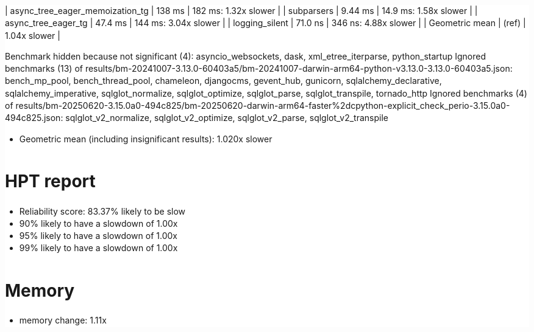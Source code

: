 | async_tree_eager_memoization_tg  | 138 ms                                                 | 182 ms: 1.32x slower                                                            |
| subparsers                       | 9.44 ms                                                | 14.9 ms: 1.58x slower                                                           |
| async_tree_eager_tg              | 47.4 ms                                                | 144 ms: 3.04x slower                                                            |
| logging_silent                   | 71.0 ns                                                | 346 ns: 4.88x slower                                                            |
| Geometric mean                   | (ref)                                                  | 1.04x slower                                                                    |

Benchmark hidden because not significant (4): asyncio_websockets, dask, xml_etree_iterparse, python_startup
Ignored benchmarks (13) of results/bm-20241007-3.13.0-60403a5/bm-20241007-darwin-arm64-python-v3.13.0-3.13.0-60403a5.json: bench_mp_pool, bench_thread_pool, chameleon, djangocms, gevent_hub, gunicorn, sqlalchemy_declarative, sqlalchemy_imperative, sqlglot_normalize, sqlglot_optimize, sqlglot_parse, sqlglot_transpile, tornado_http
Ignored benchmarks (4) of results/bm-20250620-3.15.0a0-494c825/bm-20250620-darwin-arm64-faster%2dcpython-explicit_check_perio-3.15.0a0-494c825.json: sqlglot_v2_normalize, sqlglot_v2_optimize, sqlglot_v2_parse, sqlglot_v2_transpile

- Geometric mean (including insignificant results): 1.020x slower

# HPT report

- Reliability score: 83.37% likely to be slow
- 90% likely to have a slowdown of 1.00x
- 95% likely to have a slowdown of 1.00x
- 99% likely to have a slowdown of 1.00x

# Memory
- memory change: 1.11x